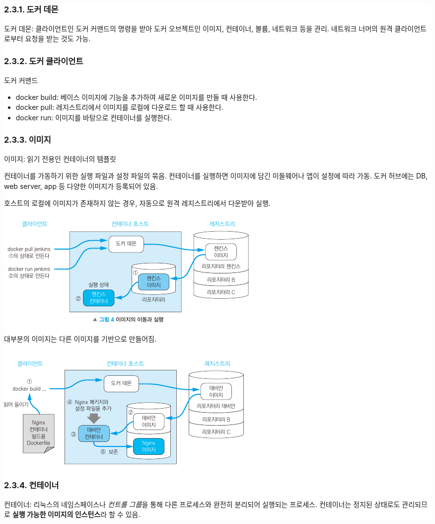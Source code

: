 ### 2.3.1. 도커 데몬

도커 데몬: 클라이언트인 도커 커맨드의 명령을 받아 도커 오브젝트인 이미지, 컨테이너, 볼륨, 네트워크 등을 관리. 네트워크 너머의 원격 클라이언트로부터 요청을 받는 것도 가능.

### 2.3.2. 도커 클라이언트

도커 커맨드

* docker build: 베이스 이미지에 기능을 추가하여 새로운 이미지를 만들 때 사용한다. 
* docker pull: 레지스트리에서 이미지를 로컬에 다운로드 할 때 사용한다. 
* docker run: 이미지를 바탕으로 컨테이너를 실행한다. 

### 2.3.3. 이미지

이미지: 읽기 전용인 컨테이너의 템플릿

컨테이너를 가동하기 위한 실행 파일과 설정 파일의 묶음. 컨테이너를 실행하면 이미지에 담긴 미들웨어나 앱이 설정에 따라 가동. 도커 허브에는 DB, web server, app 등 다양한 이미지가 등록되어 있음. 

호스트의 로컬에 이미지가 존재하지 않는 경우, 자동으로 원격 레지스트리에서 다운받아 실행.

![picture 5](../images/30c1f265397e21445dd049ce77b1e104e233cc2ac1c00d5d094823293bcec70c.png)  

대부분의 이미지는 다른 이미지를 기반으로 만들어짐. 

![picture 6](../images/e6552a67fba2a85df71799539cd1df7ac57e619e46acc5882937ad79b4acc7a2.png)  

### 2.3.4. 컨테이너

컨테이너: 리눅스의 네임스페이스나 *컨트롤 그룹*을 통해 다른 프로세스와 완전히 분리되어 실행되는 프로세스. 컨테이너는 정지된 상태로도 관리되므로 **실행 가능한 이미지의 인스턴스**라 할 수 있음.
